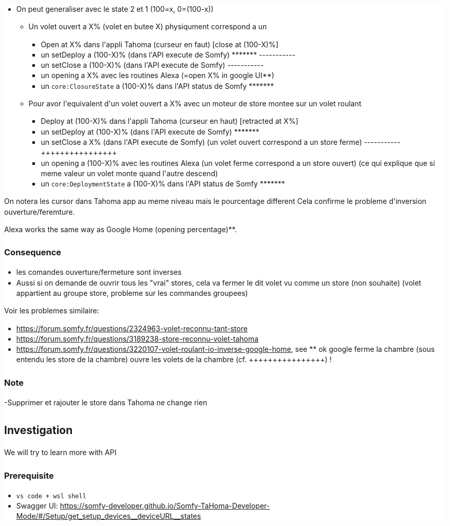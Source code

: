 - On peut generaliser avec le state 2 et 1 (100=x, 0=(100-x))
  - Un volet ouvert a X% (volet en butee X) physiqument correspond a un
    - Open at X% dans l'appli Tahoma (curseur en faut) [close at (100-X)%]
    - un setDeploy a (100-X)% (dans l'API execute de Somfy)  ******* -----------
    - un setClose a (100-X)% (dans l'API execute de Somfy) -----------
    - un opening a X% avec les routines Alexa (=open X% in google UI**)
    - un  `core:ClosureState` a (100-X)% dans l'API status de Somfy *******

  - Pour avor l'equivalent d'un volet ouvert a X% avec un moteur de store  montee sur un volet roulant
    - Deploy at (100-X)% dans l'appli Tahoma (curseur en haut) [retracted at X%] 
    - un setDeploy at (100-X)% (dans l'API execute de Somfy) *******
    - un setClose a X% (dans l'API execute de Somfy) (un volet ouvert correspond a un store ferme) ----------- ++++++++++++++++
    - un opening a (100-X)% avec les routines Alexa (un volet ferme correspond a un store ouvert) (ce qui explique que si meme valeur un volet monte quand l'autre descend)
    - un  `core:DeploymentState` a (100-X)% dans l'API status de Somfy *******


On notera les cursor dans Tahoma app au meme niveau mais le pourcentage different
Cela confirme le probleme d'inversion ouverture/feremture.

Alexa works the same way as Google Home (opening percentage)**.


### Consequence

- les comandes ouverture/fermeture sont inverses
- Aussi si on demande de ouvrir tous les "vrai" stores, cela va fermer le dit volet vu comme un store (non souhaite) (volet appartient au groupe store, probleme sur les commandes groupees)



Voir les problemes similaire: 
- https://forum.somfy.fr/questions/2324963-volet-reconnu-tant-store
- https://forum.somfy.fr/questions/3189238-store-reconnu-volet-tahoma
- https://forum.somfy.fr/questions/3220107-volet-roulant-io-inverse-google-home, see ** ok google ferme la chambre (sous entendu les store de la chambre) ouvre les volets de la chambre (cf. ++++++++++++++++) ! 




### Note

-Supprimer et rajouter le store dans Tahoma ne change rien

## Investigation

We will try to learn more with API

### Prerequisite

- `vs code + wsl shell`
- Swagger UI: https://somfy-developer.github.io/Somfy-TaHoma-Developer-Mode/#/Setup/get_setup_devices__deviceURL__states
